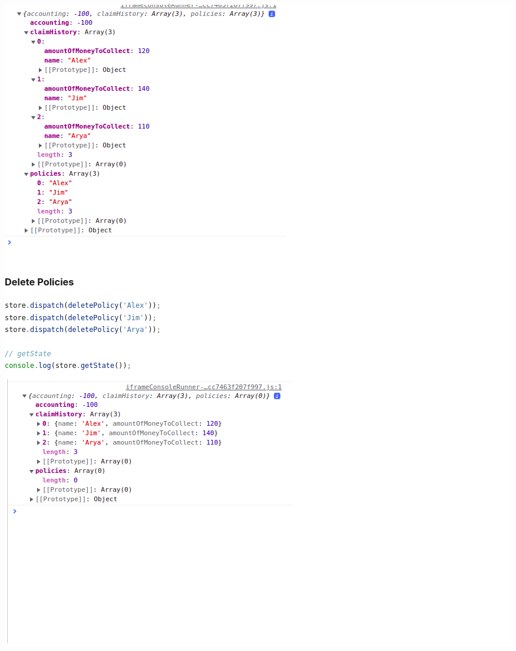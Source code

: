 ![](./IMAGES/redux_4.png)


### Delete Policies

```js
store.dispatch(deletePolicy('Alex'));
store.dispatch(deletePolicy('Jim'));
store.dispatch(deletePolicy('Arya'));

// getState
console.log(store.getState());
```

![](./IMAGES/redux_5.png)
